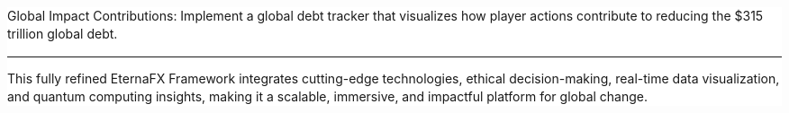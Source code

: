 Global Impact Contributions: Implement a global debt tracker that visualizes how player actions contribute to reducing the $315 trillion global debt.



---

This fully refined EternaFX Framework integrates cutting-edge technologies, ethical decision-making, real-time data visualization, and quantum computing insights, making it a scalable, immersive, and impactful platform for global change.
